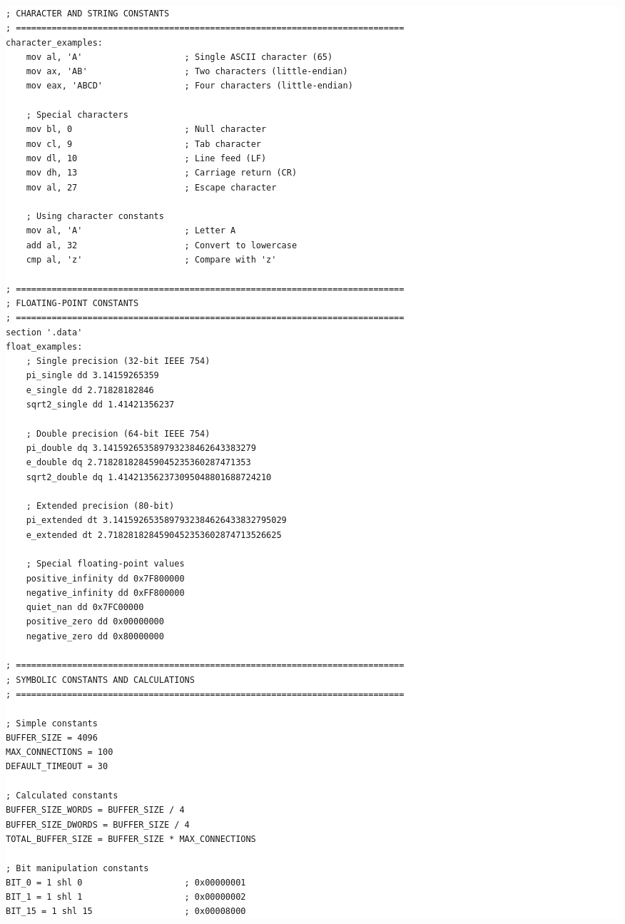 ```assembly
; CHARACTER AND STRING CONSTANTS
; ============================================================================
character_examples:
    mov al, 'A'                    ; Single ASCII character (65)
    mov ax, 'AB'                   ; Two characters (little-endian)
    mov eax, 'ABCD'                ; Four characters (little-endian)
    
    ; Special characters
    mov bl, 0                      ; Null character
    mov cl, 9                      ; Tab character
    mov dl, 10                     ; Line feed (LF)
    mov dh, 13                     ; Carriage return (CR)
    mov al, 27                     ; Escape character
    
    ; Using character constants
    mov al, 'A'                    ; Letter A
    add al, 32                     ; Convert to lowercase
    cmp al, 'z'                    ; Compare with 'z'

; ============================================================================
; FLOATING-POINT CONSTANTS
; ============================================================================
section '.data'
float_examples:
    ; Single precision (32-bit IEEE 754)
    pi_single dd 3.14159265359
    e_single dd 2.71828182846
    sqrt2_single dd 1.41421356237
    
    ; Double precision (64-bit IEEE 754)
    pi_double dq 3.141592653589793238462643383279
    e_double dq 2.718281828459045235360287471353
    sqrt2_double dq 1.414213562373095048801688724210
    
    ; Extended precision (80-bit)
    pi_extended dt 3.1415926535897932384626433832795029
    e_extended dt 2.7182818284590452353602874713526625
    
    ; Special floating-point values
    positive_infinity dd 0x7F800000
    negative_infinity dd 0xFF800000
    quiet_nan dd 0x7FC00000
    positive_zero dd 0x00000000
    negative_zero dd 0x80000000

; ============================================================================
; SYMBOLIC CONSTANTS AND CALCULATIONS
; ============================================================================

; Simple constants
BUFFER_SIZE = 4096
MAX_CONNECTIONS = 100
DEFAULT_TIMEOUT = 30

; Calculated constants
BUFFER_SIZE_WORDS = BUFFER_SIZE / 4
BUFFER_SIZE_DWORDS = BUFFER_SIZE / 4
TOTAL_BUFFER_SIZE = BUFFER_SIZE * MAX_CONNECTIONS

; Bit manipulation constants
BIT_0 = 1 shl 0                    ; 0x00000001
BIT_1 = 1 shl 1                    ; 0x00000002
BIT_15 = 1 shl 15                  ; 0x00008000
```